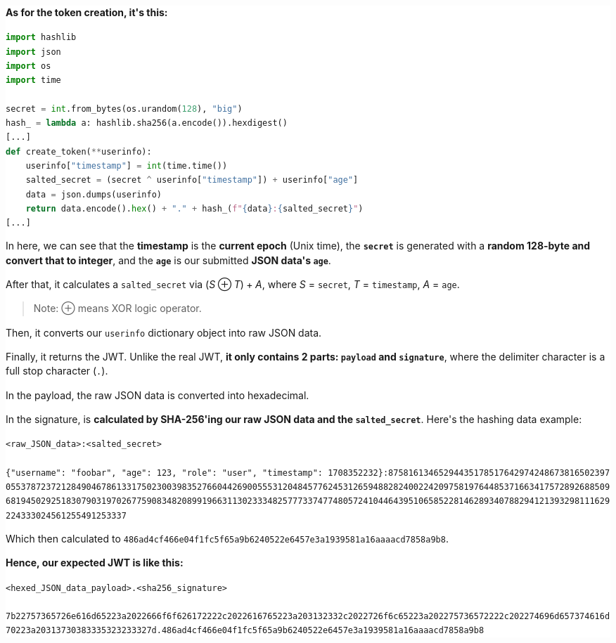 **As for the token creation, it's this:**
```python
import hashlib
import json
import os
import time

secret = int.from_bytes(os.urandom(128), "big")
hash_ = lambda a: hashlib.sha256(a.encode()).hexdigest()
[...]
def create_token(**userinfo):
    userinfo["timestamp"] = int(time.time())
    salted_secret = (secret ^ userinfo["timestamp"]) + userinfo["age"]
    data = json.dumps(userinfo)
    return data.encode().hex() + "." + hash_(f"{data}:{salted_secret}")
[...]
```

In here, we can see that the **timestamp** is the **current epoch** (Unix time), the **`secret`** is generated with a **random 128-byte and convert that to integer**, and the **`age`** is our submitted **JSON data's `age`**.

After that, it calculates a `salted_secret` via $(S \oplus T) + A$, where $S$ = `secret`, $T$ = `timestamp`, $A$ = `age`.

> Note: $\oplus$ means XOR logic operator.

Then, it converts our `userinfo` dictionary object into raw JSON data.

Finally, it returns the JWT. Unlike the real JWT, **it only contains 2 parts: `payload` and `signature`**, where the delimiter character is a full stop character (`.`).

In the payload, the raw JSON data is converted into hexadecimal.

In the signature, is **calculated by SHA-256'ing our raw JSON data and the `salted_secret`**. Here's the hashing data example:

```
<raw_JSON_data>:<salted_secret>

{"username": "foobar", "age": 123, "role": "user", "timestamp": 1708352232}:87581613465294435178517642974248673816502397055378723721284904678613317502300398352766044269005553120484577624531265948828240022420975819764485371663417572892688509681945029251830790319702677590834820899196631130233348257773374774805724104464395106585228146289340788294121393298111629224333024561255491253337
```

Which then calculated to `486ad4cf466e04f1fc5f65a9b6240522e6457e3a1939581a16aaaacd7858a9b8`.

**Hence, our expected JWT is like this:**
```
<hexed_JSON_data_payload>.<sha256_signature>

7b22757365726e616d65223a2022666f6f626172222c2022616765223a203132332c2022726f6c65223a202275736572222c202274696d657374616d70223a20313730383335323233327d.486ad4cf466e04f1fc5f65a9b6240522e6457e3a1939581a16aaaacd7858a9b8
```
